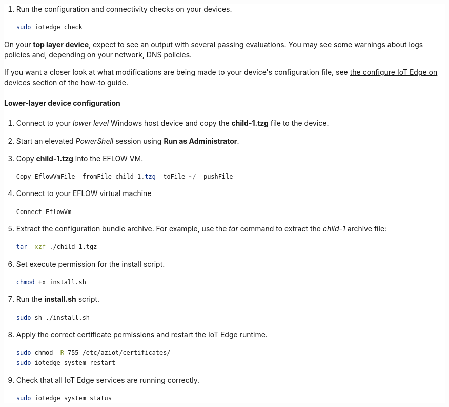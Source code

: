 1. Run the configuration and connectivity checks on your devices.

    ```bash
    sudo iotedge check
    ```
On your **top layer device**, expect to see an output with several passing evaluations. You may see some warnings about logs policies and, depending on your network, DNS policies.

If you want a closer look at what modifications are being made to your device's configuration file, see [the configure IoT Edge on devices section of the how-to guide](how-to-connect-downstream-iot-edge-device.md#configure-parent-device).

#### Lower-layer device configuration

1. Connect to your *lower level* Windows host device and copy the **child-1.tzg** file to the device.

1. Start an elevated *PowerShell* session using **Run as Administrator**.

1.  Copy **child-1.tzg** into the EFLOW VM.

    ```powershell
    Copy-EflowVmFile -fromFile child-1.tzg -toFile ~/ -pushFile
    ```

1. Connect to your EFLOW virtual machine
    ```powershell
    Connect-EflowVm
    ```

1. Extract the configuration bundle archive. For example, use the *tar* command to extract the *child-1* archive file:

   ```bash
   tar -xzf ./child-1.tgz
   ```

1. Set execute permission for the install script.

   ```bash
   chmod +x install.sh
   ```
1. Run the **install.sh** script.

   ```bash
   sudo sh ./install.sh
   ```

1. Apply the correct certificate permissions and restart the IoT Edge runtime.
    ```bash
    sudo chmod -R 755 /etc/aziot/certificates/
    sudo iotedge system restart
    ```

1. Check that all IoT Edge services are running correctly. 
    ```bash
    sudo iotedge system status
    ```
